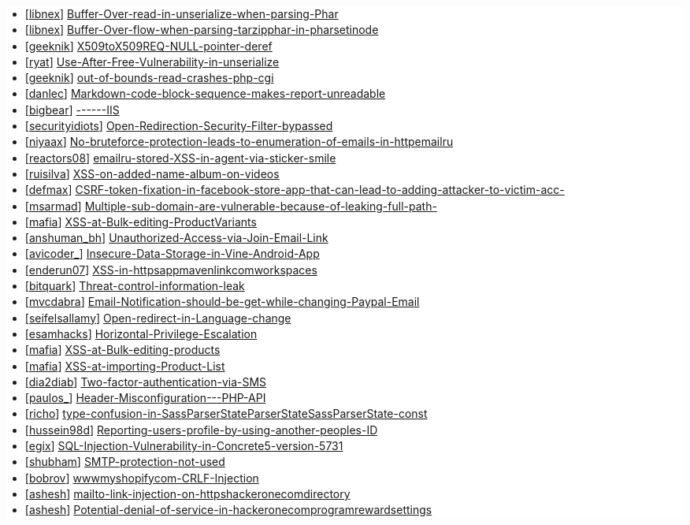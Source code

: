 * [[libnex](https://hackerone.com/libnex)] [Buffer-Over-read-in-unserialize-when-parsing-Phar](https://hackerone.com/reports/73238)
* [[libnex](https://hackerone.com/libnex)] [Buffer-Over-flow-when-parsing-tarzipphar-in-pharsetinode](https://hackerone.com/reports/73237)
* [[geeknik](https://hackerone.com/geeknik)] [X509toX509REQ-NULL-pointer-deref](https://hackerone.com/reports/73236)
* [[ryat](https://hackerone.com/ryat)] [Use-After-Free-Vulnerability-in-unserialize](https://hackerone.com/reports/73235)
* [[geeknik](https://hackerone.com/geeknik)] [out-of-bounds-read-crashes-php-cgi](https://hackerone.com/reports/73234)
* [[danlec](https://hackerone.com/danlec)] [Markdown-code-block-sequence-makes-report-unreadable](https://hackerone.com/reports/46952)
* [[bigbear](https://hackerone.com/bigbear)] [------IIS](https://hackerone.com/reports/15652)
* [[securityidiots](https://hackerone.com/securityidiots)] [Open-Redirection-Security-Filter-bypassed](https://hackerone.com/reports/44157)
* [[niyaax](https://hackerone.com/niyaax)] [No-bruteforce-protection-leads-to-enumeration-of-emails-in-httpemailru](https://hackerone.com/reports/39486)
* [[reactors08](https://hackerone.com/reactors08)] [emailru-stored-XSS-in-agent-via-sticker-smile](https://hackerone.com/reports/54719)
* [[ruisilva](https://hackerone.com/ruisilva)] [XSS-on-added-name-album-on-videos](https://hackerone.com/reports/65324)
* [[defmax](https://hackerone.com/defmax)] [CSRF-token-fixation-in-facebook-store-app-that-can-lead-to-adding-attacker-to-victim-acc-](https://hackerone.com/reports/55911)
* [[msarmad](https://hackerone.com/msarmad)] [Multiple-sub-domain-are-vulnerable-because-of-leaking-full-path-](https://hackerone.com/reports/62778)
* [[mafia](https://hackerone.com/mafia)] [XSS-at-Bulk-editing-ProductVariants](https://hackerone.com/reports/72331)
* [[anshuman_bh](https://hackerone.com/anshuman_bh)] [Unauthorized-Access-via-Join-Email-Link](https://hackerone.com/reports/18845)
* [[avicoder_](https://hackerone.com/avicoder_)] [Insecure-Data-Storage-in-Vine-Android-App](https://hackerone.com/reports/44727)
* [[enderun07](https://hackerone.com/enderun07)] [XSS-in-httpsappmavenlinkcomworkspaces](https://hackerone.com/reports/63537)
* [[bitquark](https://hackerone.com/bitquark)] [Threat-control-information-leak](https://hackerone.com/reports/9775)
* [[mvcdabra](https://hackerone.com/mvcdabra)] [Email-Notification-should-be-get-while-changing-Paypal-Email](https://hackerone.com/reports/62827)
* [[seifelsallamy](https://hackerone.com/seifelsallamy)] [Open-redirect-in-Language-change](https://hackerone.com/reports/52035)
* [[esamhacks](https://hackerone.com/esamhacks)] [Horizontal-Privilege-Escalation](https://hackerone.com/reports/29420)
* [[mafia](https://hackerone.com/mafia)] [XSS-at-Bulk-editing-products](https://hackerone.com/reports/67132)
* [[mafia](https://hackerone.com/mafia)] [XSS-at-importing-Product-List](https://hackerone.com/reports/67125)
* [[dia2diab](https://hackerone.com/dia2diab)] [Two-factor-authentication-via-SMS](https://hackerone.com/reports/66223)
* [[paulos_](https://hackerone.com/paulos_)] [Header-Misconfiguration---PHP-API](https://hackerone.com/reports/64941)
* [[richo](https://hackerone.com/richo)] [type-confusion-in-SassParserStateParserStateSassParserState-const](https://hackerone.com/reports/66724)
* [[hussein98d](https://hackerone.com/hussein98d)] [Reporting-users-profile-by-using-another-peoples-ID](https://hackerone.com/reports/47888)
* [[egix](https://hackerone.com/egix)] [SQL-Injection-Vulnerability-in-Concrete5-version-5731](https://hackerone.com/reports/59664)
* [[shubham](https://hackerone.com/shubham)] [SMTP-protection-not-used](https://hackerone.com/reports/56177)
* [[bobrov](https://hackerone.com/bobrov)] [wwwmyshopifycom-CRLF-Injection](https://hackerone.com/reports/66386)
* [[ashesh](https://hackerone.com/ashesh)] [mailto-link-injection-on-httpshackeronecomdirectory](https://hackerone.com/reports/66262)
* [[ashesh](https://hackerone.com/ashesh)] [Potential-denial-of-service-in-hackeronecomprogramrewardsettings](https://hackerone.com/reports/63865)